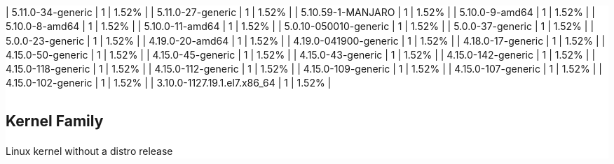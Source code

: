| 5.11.0-34-generic            | 1        | 1.52%   |
| 5.11.0-27-generic            | 1        | 1.52%   |
| 5.10.59-1-MANJARO            | 1        | 1.52%   |
| 5.10.0-9-amd64               | 1        | 1.52%   |
| 5.10.0-8-amd64               | 1        | 1.52%   |
| 5.10.0-11-amd64              | 1        | 1.52%   |
| 5.0.10-050010-generic        | 1        | 1.52%   |
| 5.0.0-37-generic             | 1        | 1.52%   |
| 5.0.0-23-generic             | 1        | 1.52%   |
| 4.19.0-20-amd64              | 1        | 1.52%   |
| 4.19.0-041900-generic        | 1        | 1.52%   |
| 4.18.0-17-generic            | 1        | 1.52%   |
| 4.15.0-50-generic            | 1        | 1.52%   |
| 4.15.0-45-generic            | 1        | 1.52%   |
| 4.15.0-43-generic            | 1        | 1.52%   |
| 4.15.0-142-generic           | 1        | 1.52%   |
| 4.15.0-118-generic           | 1        | 1.52%   |
| 4.15.0-112-generic           | 1        | 1.52%   |
| 4.15.0-109-generic           | 1        | 1.52%   |
| 4.15.0-107-generic           | 1        | 1.52%   |
| 4.15.0-102-generic           | 1        | 1.52%   |
| 3.10.0-1127.19.1.el7.x86_64  | 1        | 1.52%   |

Kernel Family
-------------

Linux kernel without a distro release
